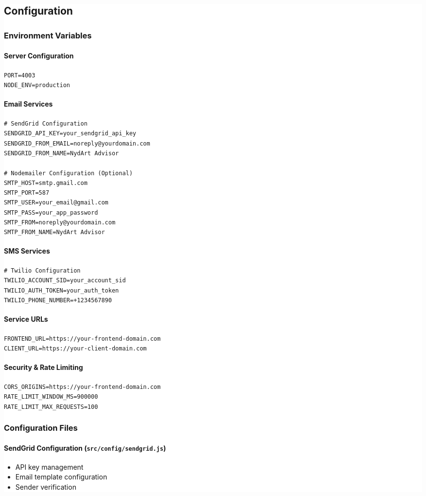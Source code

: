 ## Configuration

### Environment Variables

#### Server Configuration
```env
PORT=4003
NODE_ENV=production
```

#### Email Services
```env
# SendGrid Configuration
SENDGRID_API_KEY=your_sendgrid_api_key
SENDGRID_FROM_EMAIL=noreply@yourdomain.com
SENDGRID_FROM_NAME=NydArt Advisor

# Nodemailer Configuration (Optional)
SMTP_HOST=smtp.gmail.com
SMTP_PORT=587
SMTP_USER=your_email@gmail.com
SMTP_PASS=your_app_password
SMTP_FROM=noreply@yourdomain.com
SMTP_FROM_NAME=NydArt Advisor
```

#### SMS Services
```env
# Twilio Configuration
TWILIO_ACCOUNT_SID=your_account_sid
TWILIO_AUTH_TOKEN=your_auth_token
TWILIO_PHONE_NUMBER=+1234567890
```

#### Service URLs
```env
FRONTEND_URL=https://your-frontend-domain.com
CLIENT_URL=https://your-client-domain.com
```

#### Security & Rate Limiting
```env
CORS_ORIGINS=https://your-frontend-domain.com
RATE_LIMIT_WINDOW_MS=900000
RATE_LIMIT_MAX_REQUESTS=100
```

### Configuration Files

#### SendGrid Configuration (`src/config/sendgrid.js`)
- API key management
- Email template configuration
- Sender verification
